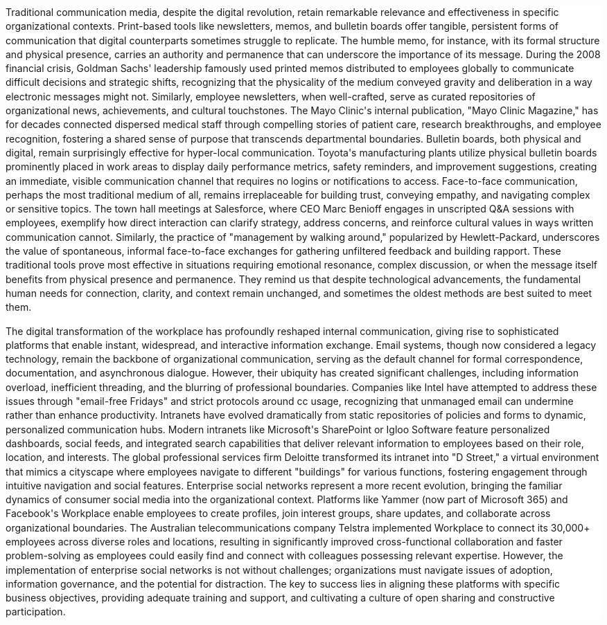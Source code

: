 Traditional communication media, despite the digital revolution, retain remarkable relevance and effectiveness in specific organizational contexts. Print-based tools like newsletters, memos, and bulletin boards offer tangible, persistent forms of communication that digital counterparts sometimes struggle to replicate. The humble memo, for instance, with its formal structure and physical presence, carries an authority and permanence that can underscore the importance of its message. During the 2008 financial crisis, Goldman Sachs' leadership famously used printed memos distributed to employees globally to communicate difficult decisions and strategic shifts, recognizing that the physicality of the medium conveyed gravity and deliberation in a way electronic messages might not. Similarly, employee newsletters, when well-crafted, serve as curated repositories of organizational news, achievements, and cultural touchstones. The Mayo Clinic's internal publication, "Mayo Clinic Magazine," has for decades connected dispersed medical staff through compelling stories of patient care, research breakthroughs, and employee recognition, fostering a shared sense of purpose that transcends departmental boundaries. Bulletin boards, both physical and digital, remain surprisingly effective for hyper-local communication. Toyota's manufacturing plants utilize physical bulletin boards prominently placed in work areas to display daily performance metrics, safety reminders, and improvement suggestions, creating an immediate, visible communication channel that requires no logins or notifications to access. Face-to-face communication, perhaps the most traditional medium of all, remains irreplaceable for building trust, conveying empathy, and navigating complex or sensitive topics. The town hall meetings at Salesforce, where CEO Marc Benioff engages in unscripted Q&A sessions with employees, exemplify how direct interaction can clarify strategy, address concerns, and reinforce cultural values in ways written communication cannot. Similarly, the practice of "management by walking around," popularized by Hewlett-Packard, underscores the value of spontaneous, informal face-to-face exchanges for gathering unfiltered feedback and building rapport. These traditional tools prove most effective in situations requiring emotional resonance, complex discussion, or when the message itself benefits from physical presence and permanence. They remind us that despite technological advancements, the fundamental human needs for connection, clarity, and context remain unchanged, and sometimes the oldest methods are best suited to meet them.

The digital transformation of the workplace has profoundly reshaped internal communication, giving rise to sophisticated platforms that enable instant, widespread, and interactive information exchange. Email systems, though now considered a legacy technology, remain the backbone of organizational communication, serving as the default channel for formal correspondence, documentation, and asynchronous dialogue. However, their ubiquity has created significant challenges, including information overload, inefficient threading, and the blurring of professional boundaries. Companies like Intel have attempted to address these issues through "email-free Fridays" and strict protocols around cc usage, recognizing that unmanaged email can undermine rather than enhance productivity. Intranets have evolved dramatically from static repositories of policies and forms to dynamic, personalized communication hubs. Modern intranets like Microsoft's SharePoint or Igloo Software feature personalized dashboards, social feeds, and integrated search capabilities that deliver relevant information to employees based on their role, location, and interests. The global professional services firm Deloitte transformed its intranet into "D Street," a virtual environment that mimics a cityscape where employees navigate to different "buildings" for various functions, fostering engagement through intuitive navigation and social features. Enterprise social networks represent a more recent evolution, bringing the familiar dynamics of consumer social media into the organizational context. Platforms like Yammer (now part of Microsoft 365) and Facebook's Workplace enable employees to create profiles, join interest groups, share updates, and collaborate across organizational boundaries. The Australian telecommunications company Telstra implemented Workplace to connect its 30,000+ employees across diverse roles and locations, resulting in significantly improved cross-functional collaboration and faster problem-solving as employees could easily find and connect with colleagues possessing relevant expertise. However, the implementation of enterprise social networks is not without challenges; organizations must navigate issues of adoption, information governance, and the potential for distraction. The key to success lies in aligning these platforms with specific business objectives, providing adequate training and support, and cultivating a culture of open sharing and constructive participation.
